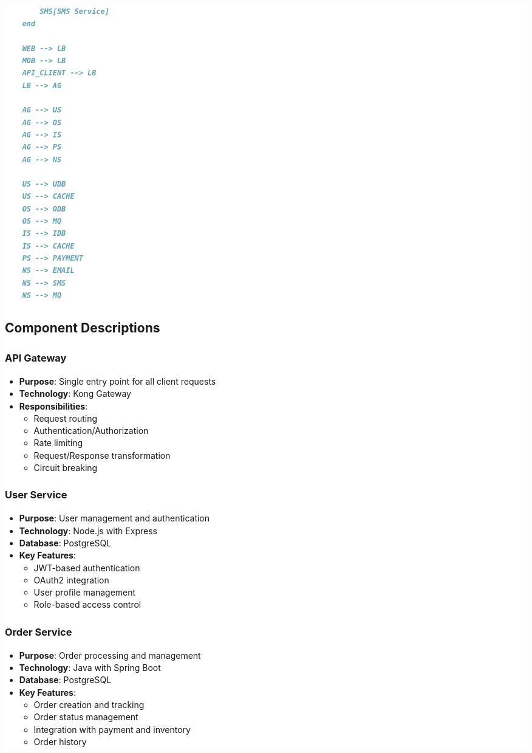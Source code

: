 ```markdown
        SMS[SMS Service]
    end
    
    WEB --> LB
    MOB --> LB
    API_CLIENT --> LB
    LB --> AG
    
    AG --> US
    AG --> OS
    AG --> IS
    AG --> PS
    AG --> NS
    
    US --> UDB
    US --> CACHE
    OS --> ODB
    OS --> MQ
    IS --> IDB
    IS --> CACHE
    PS --> PAYMENT
    NS --> EMAIL
    NS --> SMS
    NS --> MQ
```

## Component Descriptions

### API Gateway
- **Purpose**: Single entry point for all client requests
- **Technology**: Kong Gateway
- **Responsibilities**:
  - Request routing
  - Authentication/Authorization
  - Rate limiting
  - Request/Response transformation
  - Circuit breaking

### User Service
- **Purpose**: User management and authentication
- **Technology**: Node.js with Express
- **Database**: PostgreSQL
- **Key Features**:
  - JWT-based authentication
  - OAuth2 integration
  - User profile management
  - Role-based access control

### Order Service
- **Purpose**: Order processing and management
- **Technology**: Java with Spring Boot
- **Database**: PostgreSQL
- **Key Features**:
  - Order creation and tracking
  - Order status management
  - Integration with payment and inventory
  - Order history

